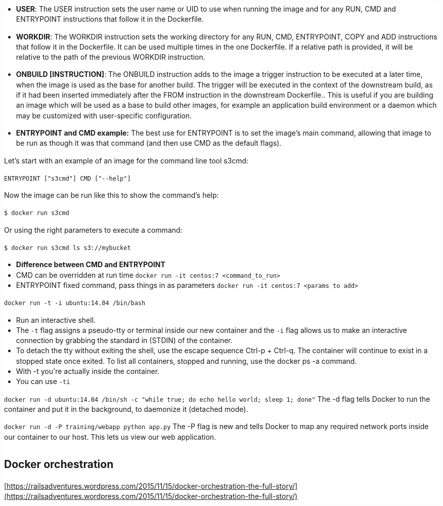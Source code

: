  * **USER**: The USER instruction sets the user name or UID to use when running the image and for any RUN, CMD and ENTRYPOINT instructions that follow it in the Dockerfile.
  * **WORKDIR**: The WORKDIR instruction sets the working directory for any RUN, CMD, ENTRYPOINT, COPY and ADD instructions that follow it in the Dockerfile. It can be used multiple times in the one Dockerfile. If a relative path is provided, it will be relative to the path of the previous WORKDIR instruction.
   * **ONBUILD [INSTRUCTION]**: The ONBUILD instruction adds to the image a trigger instruction to be executed at a later time, when the image is used as the base for another build. The trigger will be executed in the context of the downstream build, as if it had been inserted immediately after the FROM instruction in the downstream Dockerfile.. This is useful if you are building an image which will be used as a base to build other images, for example an application build environment or a daemon which may be customized with user-specific configuration.

* **ENTRYPOINT and CMD example:**
The best use for ENTRYPOINT is to set the image’s main command, allowing that image to be run as though it was that command (and then use CMD as the default flags).

Let’s start with an example of an image for the command line tool s3cmd:

`ENTRYPOINT ["s3cmd"]
CMD ["--help"]`

Now the image can be run like this to show the command’s help:

`$ docker run s3cmd`

Or using the right parameters to execute a command:

`$ docker run s3cmd ls s3://mybucket`

* **Difference between CMD and ENTRYPOINT**
 * CMD can be overridden at run time
`docker run -it centos:7 <command_to_run>`
 * ENTRYPOINT fixed command, pass things in as parameters
`docker run -it centos:7 <params to add>`


`docker run -t -i ubuntu:14.04 /bin/bash`
 * Run an interactive shell.
 * The `-t` flag assigns a pseudo-tty or terminal inside our new container and the `-i` flag allows us to make an interactive connection by grabbing the standard in (STDIN) of the container.
 * To detach the tty without exiting the shell, use the escape sequence Ctrl-p + Ctrl-q. The container will continue to exist in a stopped state once exited. To list all containers, stopped and running, use the docker ps -a command.
 * With -t you're actually inside the container.
 * You can use `-ti`

`docker run -d ubuntu:14.04 /bin/sh -c "while true; do echo hello world; sleep 1; done"`
The -d flag tells Docker to run the container and put it in the background, to daemonize it (detached mode).

`docker run -d -P training/webapp python app.py`
The -P flag is new and tells Docker to map any required network ports inside our container to our host. This lets us view our web application.



## Docker orchestration
[https://railsadventures.wordpress.com/2015/11/15/docker-orchestration-the-full-story/](https://railsadventures.wordpress.com/2015/11/15/docker-orchestration-the-full-story/)

